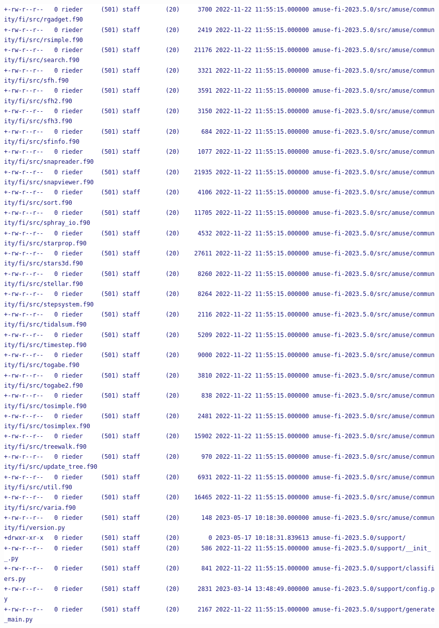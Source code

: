 ```diff
+-rw-r--r--   0 rieder     (501) staff       (20)     3700 2022-11-22 11:55:15.000000 amuse-fi-2023.5.0/src/amuse/community/fi/src/rgadget.f90
+-rw-r--r--   0 rieder     (501) staff       (20)     2419 2022-11-22 11:55:15.000000 amuse-fi-2023.5.0/src/amuse/community/fi/src/rsimple.f90
+-rw-r--r--   0 rieder     (501) staff       (20)    21176 2022-11-22 11:55:15.000000 amuse-fi-2023.5.0/src/amuse/community/fi/src/search.f90
+-rw-r--r--   0 rieder     (501) staff       (20)     3321 2022-11-22 11:55:15.000000 amuse-fi-2023.5.0/src/amuse/community/fi/src/sfh.f90
+-rw-r--r--   0 rieder     (501) staff       (20)     3591 2022-11-22 11:55:15.000000 amuse-fi-2023.5.0/src/amuse/community/fi/src/sfh2.f90
+-rw-r--r--   0 rieder     (501) staff       (20)     3150 2022-11-22 11:55:15.000000 amuse-fi-2023.5.0/src/amuse/community/fi/src/sfh3.f90
+-rw-r--r--   0 rieder     (501) staff       (20)      684 2022-11-22 11:55:15.000000 amuse-fi-2023.5.0/src/amuse/community/fi/src/sfinfo.f90
+-rw-r--r--   0 rieder     (501) staff       (20)     1077 2022-11-22 11:55:15.000000 amuse-fi-2023.5.0/src/amuse/community/fi/src/snapreader.f90
+-rw-r--r--   0 rieder     (501) staff       (20)    21935 2022-11-22 11:55:15.000000 amuse-fi-2023.5.0/src/amuse/community/fi/src/snapviewer.f90
+-rw-r--r--   0 rieder     (501) staff       (20)     4106 2022-11-22 11:55:15.000000 amuse-fi-2023.5.0/src/amuse/community/fi/src/sort.f90
+-rw-r--r--   0 rieder     (501) staff       (20)    11705 2022-11-22 11:55:15.000000 amuse-fi-2023.5.0/src/amuse/community/fi/src/sphray_io.f90
+-rw-r--r--   0 rieder     (501) staff       (20)     4532 2022-11-22 11:55:15.000000 amuse-fi-2023.5.0/src/amuse/community/fi/src/starprop.f90
+-rw-r--r--   0 rieder     (501) staff       (20)    27611 2022-11-22 11:55:15.000000 amuse-fi-2023.5.0/src/amuse/community/fi/src/stars3d.f90
+-rw-r--r--   0 rieder     (501) staff       (20)     8260 2022-11-22 11:55:15.000000 amuse-fi-2023.5.0/src/amuse/community/fi/src/stellar.f90
+-rw-r--r--   0 rieder     (501) staff       (20)     8264 2022-11-22 11:55:15.000000 amuse-fi-2023.5.0/src/amuse/community/fi/src/stepsystem.f90
+-rw-r--r--   0 rieder     (501) staff       (20)     2116 2022-11-22 11:55:15.000000 amuse-fi-2023.5.0/src/amuse/community/fi/src/tidalsum.f90
+-rw-r--r--   0 rieder     (501) staff       (20)     5209 2022-11-22 11:55:15.000000 amuse-fi-2023.5.0/src/amuse/community/fi/src/timestep.f90
+-rw-r--r--   0 rieder     (501) staff       (20)     9000 2022-11-22 11:55:15.000000 amuse-fi-2023.5.0/src/amuse/community/fi/src/togabe.f90
+-rw-r--r--   0 rieder     (501) staff       (20)     3810 2022-11-22 11:55:15.000000 amuse-fi-2023.5.0/src/amuse/community/fi/src/togabe2.f90
+-rw-r--r--   0 rieder     (501) staff       (20)      838 2022-11-22 11:55:15.000000 amuse-fi-2023.5.0/src/amuse/community/fi/src/tosimple.f90
+-rw-r--r--   0 rieder     (501) staff       (20)     2481 2022-11-22 11:55:15.000000 amuse-fi-2023.5.0/src/amuse/community/fi/src/tosimplex.f90
+-rw-r--r--   0 rieder     (501) staff       (20)    15902 2022-11-22 11:55:15.000000 amuse-fi-2023.5.0/src/amuse/community/fi/src/treewalk.f90
+-rw-r--r--   0 rieder     (501) staff       (20)      970 2022-11-22 11:55:15.000000 amuse-fi-2023.5.0/src/amuse/community/fi/src/update_tree.f90
+-rw-r--r--   0 rieder     (501) staff       (20)     6931 2022-11-22 11:55:15.000000 amuse-fi-2023.5.0/src/amuse/community/fi/src/util.f90
+-rw-r--r--   0 rieder     (501) staff       (20)    16465 2022-11-22 11:55:15.000000 amuse-fi-2023.5.0/src/amuse/community/fi/src/varia.f90
+-rw-r--r--   0 rieder     (501) staff       (20)      148 2023-05-17 10:18:30.000000 amuse-fi-2023.5.0/src/amuse/community/fi/version.py
+drwxr-xr-x   0 rieder     (501) staff       (20)        0 2023-05-17 10:18:31.839613 amuse-fi-2023.5.0/support/
+-rw-r--r--   0 rieder     (501) staff       (20)      586 2022-11-22 11:55:15.000000 amuse-fi-2023.5.0/support/__init__.py
+-rw-r--r--   0 rieder     (501) staff       (20)      841 2022-11-22 11:55:15.000000 amuse-fi-2023.5.0/support/classifiers.py
+-rw-r--r--   0 rieder     (501) staff       (20)     2831 2023-03-14 13:48:49.000000 amuse-fi-2023.5.0/support/config.py
+-rw-r--r--   0 rieder     (501) staff       (20)     2167 2022-11-22 11:55:15.000000 amuse-fi-2023.5.0/support/generate_main.py
```